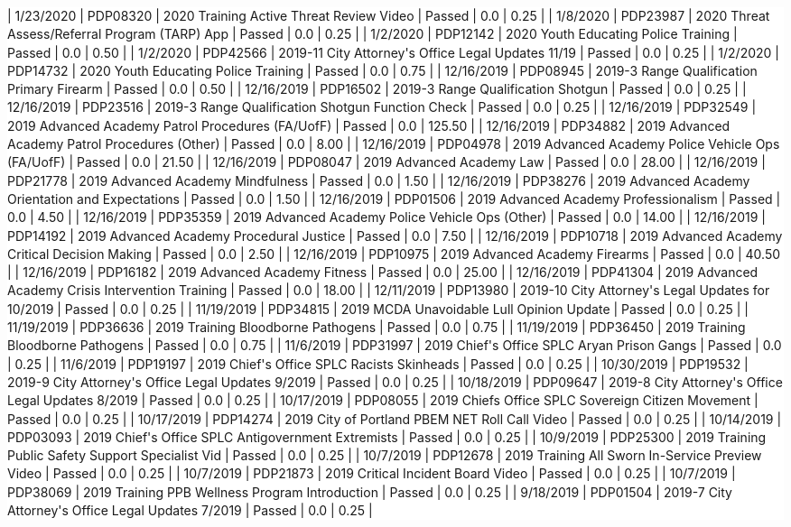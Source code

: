 | 1/23/2020 | PDP08320 | 2020 Training Active Threat Review Video | Passed | 0.0 | 0.25 |
| 1/8/2020 | PDP23987 | 2020 Threat Assess/Referral Program (TARP) App | Passed | 0.0 | 0.25 |
| 1/2/2020 | PDP12142 | 2020 Youth Educating Police Training | Passed | 0.0 | 0.50 |
| 1/2/2020 | PDP42566 | 2019-11 City Attorney's Office Legal Updates 11/19 | Passed | 0.0 | 0.25 |
| 1/2/2020 | PDP14732 | 2020 Youth Educating Police Training | Passed | 0.0 | 0.75 |
| 12/16/2019 | PDP08945 | 2019-3 Range Qualification Primary Firearm | Passed | 0.0 | 0.50 |
| 12/16/2019 | PDP16502 | 2019-3 Range Qualification Shotgun | Passed | 0.0 | 0.25 |
| 12/16/2019 | PDP23516 | 2019-3 Range Qualification Shotgun Function Check | Passed | 0.0 | 0.25 |
| 12/16/2019 | PDP32549 | 2019 Advanced Academy Patrol Procedures (FA/UofF) | Passed | 0.0 | 125.50 |
| 12/16/2019 | PDP34882 | 2019 Advanced Academy Patrol Procedures (Other) | Passed | 0.0 | 8.00 |
| 12/16/2019 | PDP04978 | 2019 Advanced Academy Police Vehicle Ops (FA/UofF) | Passed | 0.0 | 21.50 |
| 12/16/2019 | PDP08047 | 2019 Advanced Academy Law | Passed | 0.0 | 28.00 |
| 12/16/2019 | PDP21778 | 2019 Advanced Academy Mindfulness | Passed | 0.0 | 1.50 |
| 12/16/2019 | PDP38276 | 2019 Advanced Academy Orientation and Expectations | Passed | 0.0 | 1.50 |
| 12/16/2019 | PDP01506 | 2019 Advanced Academy Professionalism | Passed | 0.0 | 4.50 |
| 12/16/2019 | PDP35359 | 2019 Advanced Academy Police Vehicle Ops (Other) | Passed | 0.0 | 14.00 |
| 12/16/2019 | PDP14192 | 2019 Advanced Academy Procedural Justice | Passed | 0.0 | 7.50 |
| 12/16/2019 | PDP10718 | 2019 Advanced Academy Critical Decision Making | Passed | 0.0 | 2.50 |
| 12/16/2019 | PDP10975 | 2019 Advanced Academy Firearms | Passed | 0.0 | 40.50 |
| 12/16/2019 | PDP16182 | 2019 Advanced Academy Fitness | Passed | 0.0 | 25.00 |
| 12/16/2019 | PDP41304 | 2019 Advanced Academy Crisis Intervention Training | Passed | 0.0 | 18.00 |
| 12/11/2019 | PDP13980 | 2019-10 City Attorney's Legal Updates for 10/2019 | Passed | 0.0 | 0.25 |
| 11/19/2019 | PDP34815 | 2019 MCDA Unavoidable Lull Opinion Update | Passed | 0.0 | 0.25 |
| 11/19/2019 | PDP36636 | 2019 Training Bloodborne Pathogens | Passed | 0.0 | 0.75 |
| 11/19/2019 | PDP36450 | 2019 Training Bloodborne Pathogens | Passed | 0.0 | 0.75 |
| 11/6/2019 | PDP31997 | 2019 Chief's Office SPLC Aryan Prison Gangs | Passed | 0.0 | 0.25 |
| 11/6/2019 | PDP19197 | 2019 Chief's Office SPLC Racists Skinheads | Passed | 0.0 | 0.25 |
| 10/30/2019 | PDP19532 | 2019-9 City Attorney's Office Legal Updates 9/2019 | Passed | 0.0 | 0.25 |
| 10/18/2019 | PDP09647 | 2019-8 City Attorney's Office Legal Updates 8/2019 | Passed | 0.0 | 0.25 |
| 10/17/2019 | PDP08055 | 2019 Chiefs Office SPLC Sovereign Citizen Movement | Passed | 0.0 | 0.25 |
| 10/17/2019 | PDP14274 | 2019 City of Portland PBEM NET Roll Call Video | Passed | 0.0 | 0.25 |
| 10/14/2019 | PDP03093 | 2019 Chief's Office SPLC Antigovernment Extremists | Passed | 0.0 | 0.25 |
| 10/9/2019 | PDP25300 | 2019 Training Public Safety Support Specialist Vid | Passed | 0.0 | 0.25 |
| 10/7/2019 | PDP12678 | 2019 Training All Sworn In-Service Preview Video | Passed | 0.0 | 0.25 |
| 10/7/2019 | PDP21873 | 2019 Critical Incident Board Video | Passed | 0.0 | 0.25 |
| 10/7/2019 | PDP38069 | 2019 Training PPB Wellness Program Introduction | Passed | 0.0 | 0.25 |
| 9/18/2019 | PDP01504 | 2019-7 City Attorney's Office Legal Updates 7/2019 | Passed | 0.0 | 0.25 |